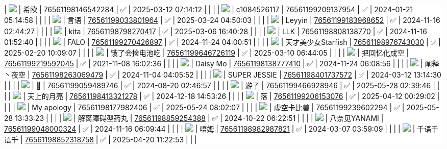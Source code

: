 | ![](https://avatars.steamstatic.com/8a78a24d3ae3031caf2695bc4dede2d6eb7af7cf.jpg) | 希欧                   | [76561198146542284](https://steamcommunity.com/profiles/76561198146542284/) | ✅           | 2025-03-12 07:14:12 |          |                     |
| ![](https://avatars.steamstatic.com/2689f9a579ebf04ee670ad61d4ae3ee91daf2b96.jpg) | c1084526117          | [76561199209137954](https://steamcommunity.com/profiles/76561199209137954/) | ✅           | 2024-01-21 05:14:58 |          |                     |
| ![](https://avatars.steamstatic.com/5280462e7fb56667dbd4be51b35b8dbf094f4436.jpg) | 言语                   | [76561199033801964](https://steamcommunity.com/profiles/76561199033801964/) | ✅           | 2025-03-24 04:50:03 |          |                     |
| ![](https://avatars.steamstatic.com/7c416291731f987d0cc03dde4d96722a520711d1.jpg) | Leyyin               | [76561199183968652](https://steamcommunity.com/profiles/76561199183968652/) | ✅           | 2024-11-16 02:44:27 |          |                     |
| ![](https://avatars.steamstatic.com/25d9b44100a6b73a5d3e2408f3c3209917176905.jpg) | kita                 | [76561198798270417](https://steamcommunity.com/profiles/76561198798270417/) | ✅           | 2025-03-06 16:40:28 |          |                     |
| ![](https://avatars.steamstatic.com/7cb5fb0ea79b05074d971ba4073785bacc4aee40.jpg) | LLK                  | [76561198808138770](https://steamcommunity.com/profiles/76561198808138770/) | ✅           | 2024-11-16 01:52:40 |          |                     |
| ![](https://avatars.steamstatic.com/fef49e7fa7e1997310d705b2a6158ff8dc1cdfeb.jpg) | FALO                 | [76561199270426897](https://steamcommunity.com/profiles/76561199270426897/) | ✅           | 2024-11-24 04:00:51 |          |                     |
| ![](https://avatars.steamstatic.com/3a2ef40e3362feabd569fe898e9e817e0d7ebb8f.jpg) | 天才美少女Starfish        | [76561198976743030](https://steamcommunity.com/profiles/76561198976743030/) | ✅           | 2025-02-20 10:09:07 |          |                     |
| ![](https://avatars.steamstatic.com/01299ff8d029c767d3332b98600d81cc9f578258.jpg) | 饿了会捡电池吃              | [76561199646726119](https://steamcommunity.com/profiles/76561199646726119/) | ✅           | 2025-03-10 06:44:05 |          |                     |
| ![](https://avatars.steamstatic.com/ee0e6adb9c075b0b40cbedba2f8699d1c040ca6c.jpg) | 把回忆化成空               | [76561199219592045](https://steamcommunity.com/profiles/76561199219592045/) | ✅           | 2021-11-08 16:02:36 |          |                     |
| ![](https://avatars.steamstatic.com/5ee606cc59e2882be6de8ee6206cbaf8a529c8dd.jpg) | Daisy Mo             | [76561198138777410](https://steamcommunity.com/profiles/76561198138777410/) | ✅           | 2024-11-24 06:08:56 |          |                     |
| ![](https://avatars.steamstatic.com/fc5d8974fd3b0cd4519d382edd70e89172d6da5b.jpg) | 阐释丶夜空                | [76561198263069479](https://steamcommunity.com/profiles/76561198263069479/) | ✅           | 2024-11-04 04:05:52 |          |                     |
| ![](https://avatars.steamstatic.com/148ff422f2245ab66abfeabf3f7506861d6b703b.jpg) | SUPER JESSIE         | [76561198401737572](https://steamcommunity.com/profiles/76561198401737572/) | ✅           | 2024-03-12 13:14:30 |          |                     |
| ![](https://avatars.steamstatic.com/81498d296ef8ae10e33e8058a1fccd4e803c01f1.jpg) | 🤨                    | [76561199059489746](https://steamcommunity.com/profiles/76561199059489746/) | ✅           | 2024-08-20 02:46:57 |          |                     |
| ![](https://avatars.steamstatic.com/6d322a083c667bb7613696c70f9500b03e0d1eab.jpg) | 游子                   | [76561199466928946](https://steamcommunity.com/profiles/76561199466928946/) | ✅           | 2025-05-28 02:39:46 |          |                     |
| ![](https://avatars.steamstatic.com/dbc51e60945e28d833943c80cb015c9b73a071e4.jpg) | 天上的月亮                | [76561198413321278](https://steamcommunity.com/profiles/76561198413321278/) | ✅           | 2024-12-18 14:53:26 |          |                     |
| ![](https://avatars.steamstatic.com/123ff28aa7e163ce219637ed28b9ddf5f1e74e25.jpg) | 落                    | [76561199206153076](https://steamcommunity.com/profiles/76561199206153076/) | ✅           | 2025-04-12 00:29:02 |          |                     |
| ![](https://avatars.steamstatic.com/81ecaf1e9144566f9857ebbde839901882f936e5.jpg) | My apology           | [76561198177982406](https://steamcommunity.com/profiles/76561198177982406/) | ✅           | 2025-05-24 08:02:07 |          |                     |
| ![](https://avatars.steamstatic.com/be1c31edefc637fbd4ac000a16affabbb2cb1fea.jpg) | 虚空卡比兽                | [76561199239602294](https://steamcommunity.com/profiles/76561199239602294/) | ✅           | 2025-05-28 13:33:23 |          |                     |
| ![](https://avatars.steamstatic.com/4890c276aa45a763adfc0d7557b1dce95c4e5685.jpg) | 解离障碍型药丸              | [76561198859254388](https://steamcommunity.com/profiles/76561198859254388/) | ✅           | 2024-10-22 06:22:51 |          |                     |
| ![](https://avatars.steamstatic.com/9d12aa7864ad2ed07951425dd672b97289800b60.jpg) | 八奈见YANAMI            | [76561199048000324](https://steamcommunity.com/profiles/76561199048000324/) | ✅           | 2024-11-16 06:09:44 |          |                     |
| ![](https://avatars.steamstatic.com/d88b9e3dcd1de45ba983296b34ba23865b098494.jpg) | 唔姆                   | [76561198982987821](https://steamcommunity.com/profiles/76561198982987821/) | ✅           | 2024-03-07 03:59:09 |          |                     |
| ![](https://avatars.steamstatic.com/93f484e38e79a75840bfa0519662b87e1bbe0c49.jpg) | 千语千语千                | [76561198852318758](https://steamcommunity.com/profiles/76561198852318758/) | ✅           | 2025-04-20 11:22:53 |          |                     |